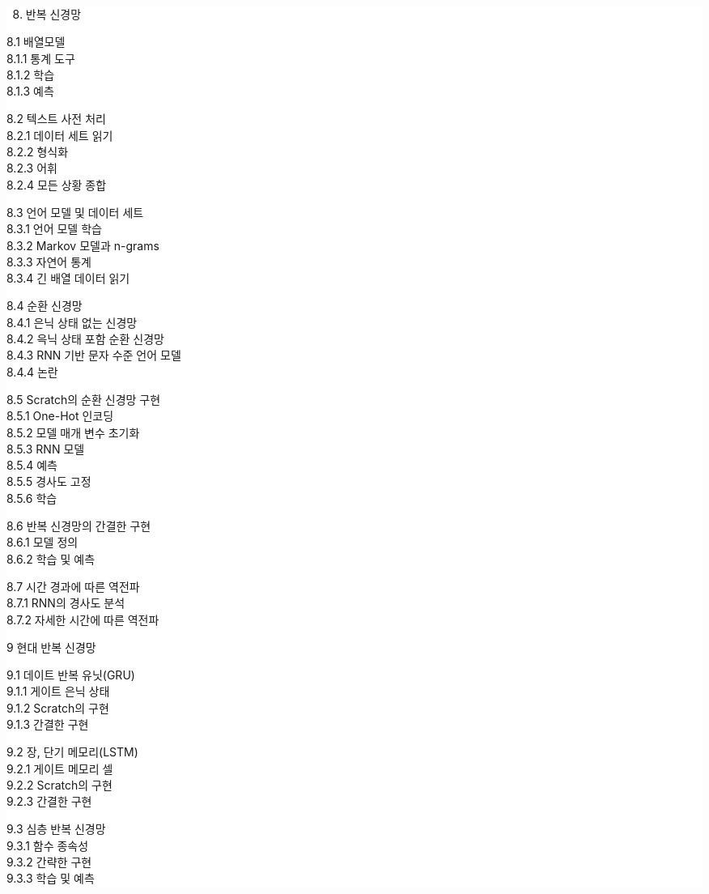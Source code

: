 8. 반복 신경망           

8.1 배열모델          
8.1.1 통계 도구            
8.1.2 학습          
8.1.3 예측             

8.2 텍스트 사전 처리          
8.2.1 데이터 세트 읽기             
8.2.2 형식화          
8.2.3 어휘            
8.2.4 모든 상황 종합            

8.3 언어 모델 및 데이터 세트           
8.3.1 언어 모델 학습            
8.3.2 Markov 모델과 n-grams           
8.3.3 자연어 통계            
8.3.4 긴 배열 데이터 읽기               

8.4 순환 신경망         
8.4.1 은닉 상태 없는 신경망           
8.4.2 윽닉 상태 포함 순환 신경망            
8.4.3 RNN 기반 문자 수준 언어 모델           
8.4.4 논란            

8.5 Scratch의 순환 신경망 구현          
8.5.1 One-Hot 인코딩           
8.5.2 모델 매개 변수 초기화          
8.5.3 RNN 모델           
8.5.4 예측          
8.5.5 경사도 고정           
8.5.6 학습           

8.6 반복 신경망의 간결한 구현          
8.6.1 모델 정의         
8.6.2 학습 및 예측                       

8.7 시간 경과에 따른 역전파                 
8.7.1 RNN의 경사도 분석                     
8.7.2 자세한 시간에 따른 역전파                

9 현대 반복 신경망               

9.1 데이트 반복 유닛(GRU)              
9.1.1 게이트 은닉 상태               
9.1.2 Scratch의 구현                
9.1.3 간결한 구현                              

9.2 장, 단기 메모리(LSTM)              
9.2.1 게이트 메모리 셀             
9.2.2 Scratch의 구현             
9.2.3 간결한 구현             

9.3 심층 반복 신경망            
9.3.1 함수 종속성            
9.3.2 간략한 구현             
9.3.3 학습 및 예측             
